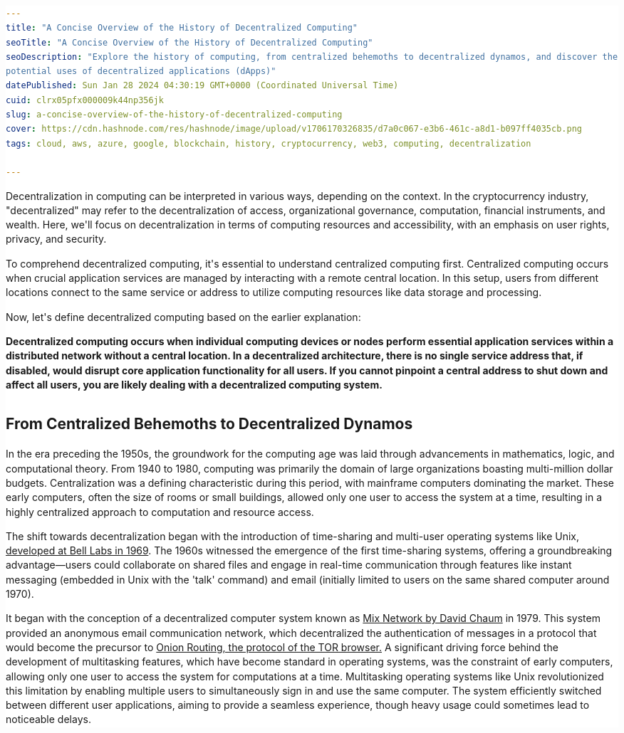 ```yaml
---
title: "A Concise Overview of the History of Decentralized Computing"
seoTitle: "A Concise Overview of the History of Decentralized Computing"
seoDescription: "Explore the history of computing, from centralized behemoths to decentralized dynamos, and discover the potential uses of decentralized applications (dApps)"
datePublished: Sun Jan 28 2024 04:30:19 GMT+0000 (Coordinated Universal Time)
cuid: clrx05pfx000009k44np356jk
slug: a-concise-overview-of-the-history-of-decentralized-computing
cover: https://cdn.hashnode.com/res/hashnode/image/upload/v1706170326835/d7a0c067-e3b6-461c-a8d1-b097ff4035cb.png
tags: cloud, aws, azure, google, blockchain, history, cryptocurrency, web3, computing, decentralization

---
```


Decentralization in computing can be interpreted in various ways, depending on the context. In the cryptocurrency industry, "decentralized" may refer to the decentralization of access, organizational governance, computation, financial instruments, and wealth. Here, we'll focus on decentralization in terms of computing resources and accessibility, with an emphasis on user rights, privacy, and security.

To comprehend decentralized computing, it's essential to understand centralized computing first. Centralized computing occurs when crucial application services are managed by interacting with a remote central location. In this setup, users from different locations connect to the same service or address to utilize computing resources like data storage and processing.

Now, let's define decentralized computing based on the earlier explanation:

**Decentralized computing occurs when individual computing devices or nodes perform essential application services within a distributed network without a central location. In a decentralized architecture, there is no single service address that, if disabled, would disrupt core application functionality for all users. If you cannot pinpoint a central address to shut down and affect all users, you are likely dealing with a decentralized computing system.**

## From Centralized Behemoths to Decentralized Dynamos

In the era preceding the 1950s, the groundwork for the computing age was laid through advancements in mathematics, logic, and computational theory. From 1940 to 1980, computing was primarily the domain of large organizations boasting multi-million dollar budgets. Centralization was a defining characteristic during this period, with mainframe computers dominating the market. These early computers, often the size of rooms or small buildings, allowed only one user to access the system at a time, resulting in a highly centralized approach to computation and resource access.

The shift towards decentralization began with the introduction of time-sharing and multi-user operating systems like Unix, [developed at Bell Labs in 1969](https://www.bell-labs.com/usr/dmr/www/hist.html). The 1960s witnessed the emergence of the first time-sharing systems, offering a groundbreaking advantage—users could collaborate on shared files and engage in real-time communication through features like instant messaging (embedded in Unix with the 'talk' command) and email (initially limited to users on the same shared computer around 1970).

It began with the conception of a decentralized computer system known as [Mix Network by David Chaum](https://en.wikipedia.org/wiki/Mix_network) in 1979. This system provided an anonymous email communication network, which decentralized the authentication of messages in a protocol that would become the precursor to [Onion Routing, the protocol of the TOR browser.](https://en.wikipedia.org/wiki/Onion_routing) A significant driving force behind the development of multitasking features, which have become standard in operating systems, was the constraint of early computers, allowing only one user to access the system for computations at a time. Multitasking operating systems like Unix revolutionized this limitation by enabling multiple users to simultaneously sign in and use the same computer. The system efficiently switched between different user applications, aiming to provide a seamless experience, though heavy usage could sometimes lead to noticeable delays.
